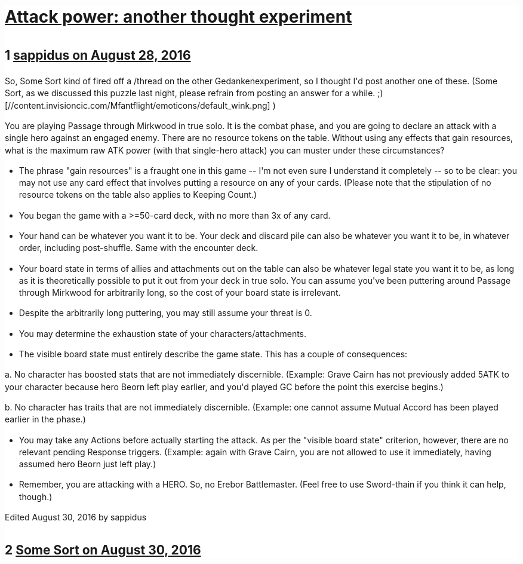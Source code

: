 # [Attack power: another thought experiment](https://community.fantasyflightgames.com/topic/228757-attack-power-another-thought-experiment/)

## 1 [sappidus on August 28, 2016](https://community.fantasyflightgames.com/topic/228757-attack-power-another-thought-experiment/?do=findComment&comment=2388584)

So, Some Sort kind of fired off a /thread on the other Gedankenexperiment, so I thought I'd post another one of these. (Some Sort, as we discussed this puzzle last night, please refrain from posting an answer for a while. ;) [//content.invisioncic.com/Mfantflight/emoticons/default_wink.png] )

You are playing Passage through Mirkwood in true solo. It is the combat phase, and you are going to declare an attack with a single hero against an engaged enemy. There are no resource tokens on the table. Without using any effects that gain resources, what is the maximum raw ATK power (with that single-hero attack) you can muster under these circumstances?

- The phrase "gain resources" is a fraught one in this game -- I'm not even sure I understand it completely -- so to be clear: you may not use any card effect that involves putting a resource on any of your cards. (Please note that the stipulation of no resource tokens on the table also applies to Keeping Count.)

- You began the game with a >=50-card deck, with no more than 3x of any card.

- Your hand can be whatever you want it to be. Your deck and discard pile can also be whatever you want it to be, in whatever order, including post-shuffle. Same with the encounter deck.

- Your board state in terms of allies and attachments out on the table can also be whatever legal state you want it to be, as long as it is theoretically possible to put it out from your deck in true solo. You can assume you've been puttering around Passage through Mirkwood for arbitrarily long, so the cost of your board state is irrelevant.

- Despite the arbitrarily long puttering, you may still assume your threat is 0.

- You may determine the exhaustion state of your characters/attachments.

- The visible board state must entirely describe the game state. This has a couple of consequences:

a. No character has boosted stats that are not immediately discernible. (Example: Grave Cairn has not previously added 5ATK to your character because hero Beorn left play earlier, and you'd played GC before the point this exercise begins.)

b. No character has traits that are not immediately discernible. (Example: one cannot assume Mutual Accord has been played earlier in the phase.)

- You may take any Actions before actually starting the attack. As per the "visible board state" criterion, however, there are no relevant pending Response triggers. (Example: again with Grave Cairn, you are not allowed to use it immediately, having assumed hero Beorn just left play.)

- Remember, you are attacking with a HERO. So, no Erebor Battlemaster. (Feel free to use Sword-thain if you think it can help, though.)

Edited August 30, 2016 by sappidus

## 2 [Some Sort on August 30, 2016](https://community.fantasyflightgames.com/topic/228757-attack-power-another-thought-experiment/?do=findComment&comment=2392235)
